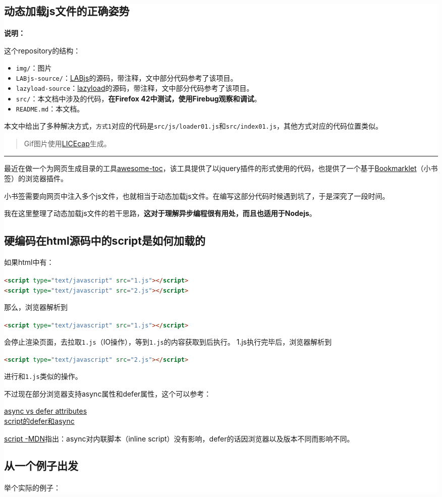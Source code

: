 动态加载js文件的正确姿势
---

**说明：**

这个repository的结构：  
* `img/`：图片
* `LABjs-source/`：[LABjs](https://github.com/getify/LABjs)的源码，带注释，文中部分代码参考了该项目。
* `lazyload-source`：[lazyload](https://github.com/rgrove/lazyload)的源码，带注释，文中部分代码参考了该项目。
* `src/`：本文档中涉及的代码，**在Firefox 42中测试，使用Firebug观察和调试**。
* `README.md`：本文档。

本文中给出了多种解决方式，`方式1`对应的代码是`src/js/loader01.js`和`src/index01.js`，其他方式对应的代码位置类似。

> Gif图片使用[LICEcap](http://www.cockos.com/licecap/)生成。

---


最近在做一个为网页生成目录的工具[awesome-toc](https://github.com/someus/awesome-toc)，该工具提供了以jquery插件的形式使用的代码，也提供了一个基于[Bookmarklet](https://en.wikipedia.org/wiki/Bookmarklet)（小书签）的浏览器插件。

小书签需要向网页中注入多个js文件，也就相当于动态加载js文件。在编写这部分代码时候遇到坑了，于是深究了一段时间。

我在这里整理了动态加载js文件的若干思路，**这对于理解异步编程很有用处，而且也适用于Nodejs**。

## 硬编码在html源码中的script是如何加载的

如果html中有：
```html
<script type="text/javascript" src="1.js"></script>
<script type="text/javascript" src="2.js"></script>
```
那么，浏览器解析到
```html
<script type="text/javascript" src="1.js"></script>
```
会停止渲染页面，去拉取`1.js`（IO操作），等到`1.js`的内容获取到后执行。
1.js执行完毕后，浏览器解析到
```html
<script type="text/javascript" src="2.js"></script>
```
进行和`1.js`类似的操作。

不过现在部分浏览器支持async属性和defer属性，这个可以参考：

[async vs defer attributes](http://www.growingwiththeweb.com/2014/02/async-vs-defer-attributes.html)  
[script的defer和async](http://ued.ctrip.com/blog/script-defer-and-async.html)  

[script -MDN](https://developer.mozilla.org/en-US/docs/Web/HTML/Element/script)指出：async对内联脚本（inline script）没有影响，defer的话因浏览器以及版本不同而影响不同。

## 从一个例子出发

举个实际的例子：  
